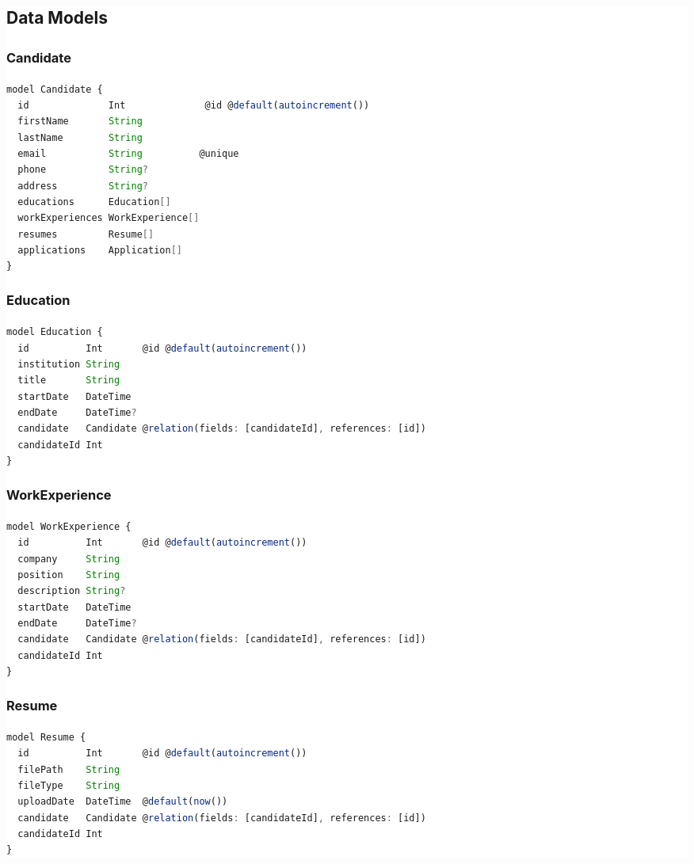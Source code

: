 ## Data Models

### Candidate
```typescript
model Candidate {
  id              Int              @id @default(autoincrement())
  firstName       String
  lastName        String
  email           String          @unique
  phone           String?
  address         String?
  educations      Education[]
  workExperiences WorkExperience[]
  resumes         Resume[]
  applications    Application[]
}
```

### Education
```typescript
model Education {
  id          Int       @id @default(autoincrement())
  institution String
  title       String
  startDate   DateTime
  endDate     DateTime?
  candidate   Candidate @relation(fields: [candidateId], references: [id])
  candidateId Int
}
```

### WorkExperience
```typescript
model WorkExperience {
  id          Int       @id @default(autoincrement())
  company     String
  position    String
  description String?
  startDate   DateTime
  endDate     DateTime?
  candidate   Candidate @relation(fields: [candidateId], references: [id])
  candidateId Int
}
```

### Resume
```typescript
model Resume {
  id          Int       @id @default(autoincrement())
  filePath    String
  fileType    String
  uploadDate  DateTime  @default(now())
  candidate   Candidate @relation(fields: [candidateId], references: [id])
  candidateId Int
}
```
